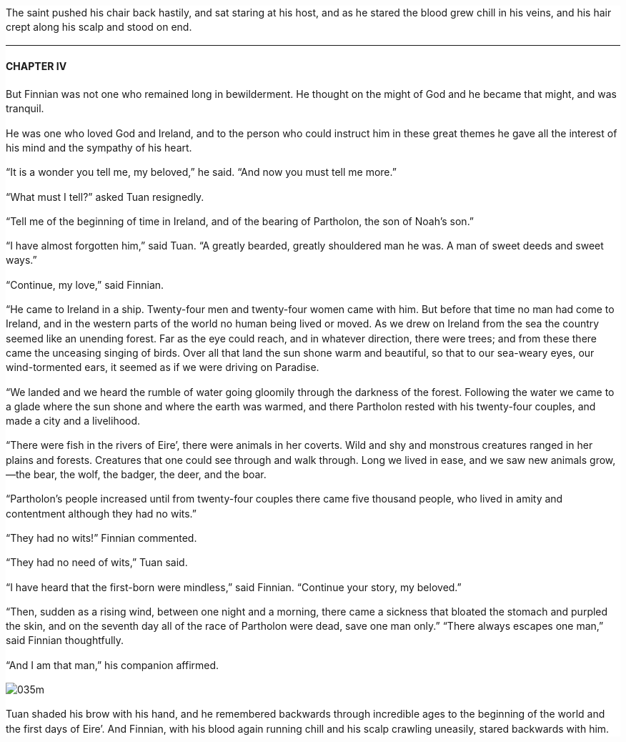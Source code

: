The saint pushed his chair back hastily, and sat staring at his host, and as he stared the blood grew chill in his veins, and his hair crept along his scalp and stood on end.

---

#### CHAPTER IV

But Finnian was not one who remained long in bewilderment. He thought on the might of God and he became that might, and was tranquil.

He was one who loved God and Ireland, and to the person who could instruct him in these great themes he gave all the interest of his mind and the sympathy of his heart.

“It is a wonder you tell me, my beloved,” he said. “And now you must tell me more.”

“What must I tell?” asked Tuan resignedly.

“Tell me of the beginning of time in Ireland, and of the bearing of Partholon, the son of Noah’s son.”

“I have almost forgotten him,” said Tuan. “A greatly bearded, greatly shouldered man he was. A man of sweet deeds and sweet ways.”

“Continue, my love,” said Finnian.

“He came to Ireland in a ship. Twenty-four men and twenty-four women came with him. But before that time no man had come to Ireland, and in the western parts of the world no human being lived or moved. As we drew on Ireland from the sea the country seemed like an unending forest. Far as the eye could reach, and in whatever direction, there were trees; and from these there came the unceasing singing of birds. Over all that land the sun shone warm and beautiful, so that to our sea-weary eyes, our wind-tormented ears, it seemed as if we were driving on Paradise.

“We landed and we heard the rumble of water going gloomily through the darkness of the forest. Following the water we came to a glade where the sun shone and where the earth was warmed, and there Partholon rested with his twenty-four couples, and made a city and a livelihood.

“There were fish in the rivers of Eire’, there were animals in her coverts. Wild and shy and monstrous creatures ranged in her plains and forests. Creatures that one could see through and walk through. Long we lived in ease, and we saw new animals grow,—the bear, the wolf, the badger, the deer, and the boar.

“Partholon’s people increased until from twenty-four couples there came five thousand people, who lived in amity and contentment although they had no wits.”

“They had no wits!” Finnian commented.

“They had no need of wits,” Tuan said.

“I have heard that the first-born were mindless,” said Finnian. “Continue your story, my beloved.”

“Then, sudden as a rising wind, between one night and a morning, there came a sickness that bloated the stomach and purpled the skin, and on the seventh day all of the race of Partholon were dead, save one man only.” “There always escapes one man,” said Finnian thoughtfully.

“And I am that man,” his companion affirmed.

![035m](images/035m.jpg)  

Tuan shaded his brow with his hand, and he remembered backwards through incredible ages to the beginning of the world and the first days of Eire’. And Finnian, with his blood again running chill and his scalp crawling uneasily, stared backwards with him.

